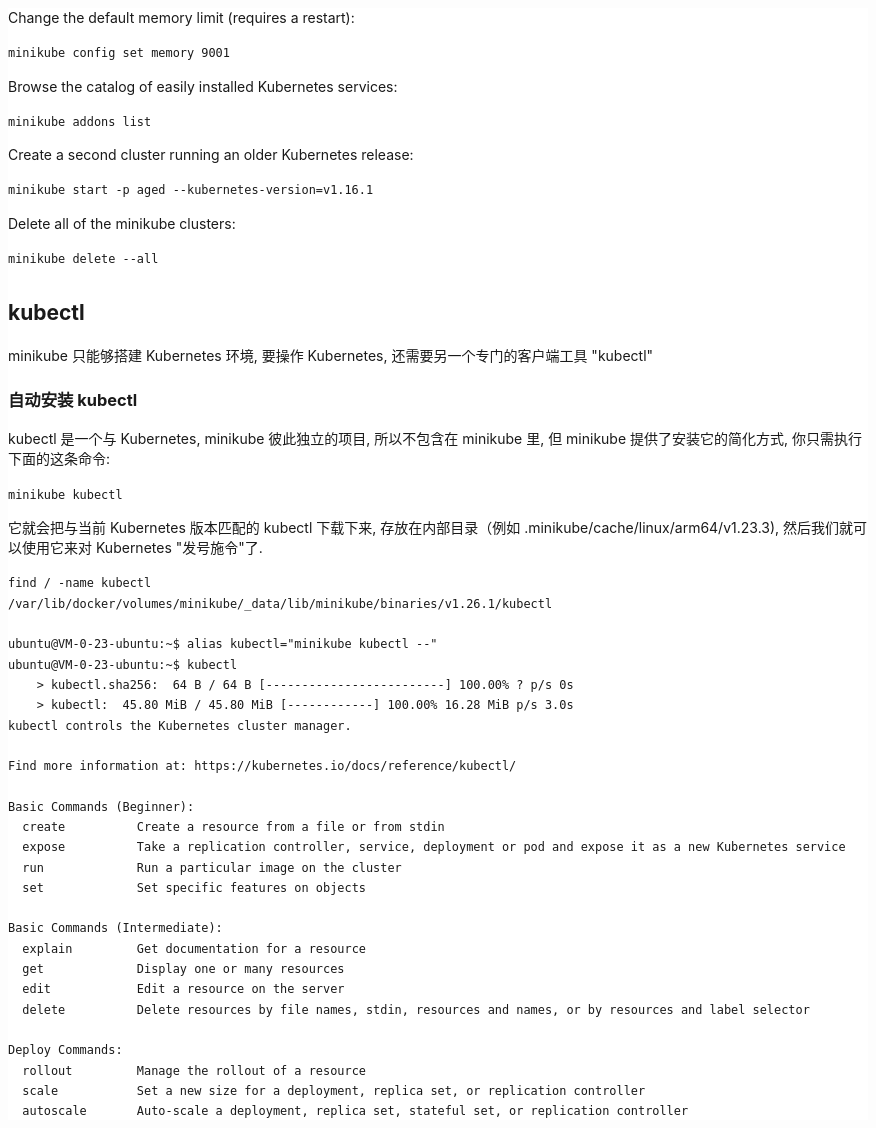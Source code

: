 Change the default memory limit (requires a restart):

```shell
minikube config set memory 9001
```

Browse the catalog of easily installed Kubernetes services:

```shell
minikube addons list
```

Create a second cluster running an older Kubernetes release:

```shell
minikube start -p aged --kubernetes-version=v1.16.1
```

Delete all of the minikube clusters:

```shell
minikube delete --all
```

## kubectl

minikube 只能够搭建 Kubernetes 环境, 要操作 Kubernetes, 还需要另一个专门的客户端工具 "kubectl"

### 自动安装 kubectl

kubectl 是一个与 Kubernetes, minikube 彼此独立的项目, 所以不包含在 minikube 里, 但 minikube 提供了安装它的简化方式, 你只需执行下面的这条命令: 

```shell
minikube kubectl
```

它就会把与当前 Kubernetes 版本匹配的 kubectl 下载下来, 存放在内部目录（例如 .minikube/cache/linux/arm64/v1.23.3), 然后我们就可以使用它来对 Kubernetes "发号施令"了. 

```
find / -name kubectl
/var/lib/docker/volumes/minikube/_data/lib/minikube/binaries/v1.26.1/kubectl

ubuntu@VM-0-23-ubuntu:~$ alias kubectl="minikube kubectl --"
ubuntu@VM-0-23-ubuntu:~$ kubectl
    > kubectl.sha256:  64 B / 64 B [-------------------------] 100.00% ? p/s 0s
    > kubectl:  45.80 MiB / 45.80 MiB [------------] 100.00% 16.28 MiB p/s 3.0s
kubectl controls the Kubernetes cluster manager.

Find more information at: https://kubernetes.io/docs/reference/kubectl/

Basic Commands (Beginner):
  create          Create a resource from a file or from stdin
  expose          Take a replication controller, service, deployment or pod and expose it as a new Kubernetes service
  run             Run a particular image on the cluster
  set             Set specific features on objects

Basic Commands (Intermediate):
  explain         Get documentation for a resource
  get             Display one or many resources
  edit            Edit a resource on the server
  delete          Delete resources by file names, stdin, resources and names, or by resources and label selector

Deploy Commands:
  rollout         Manage the rollout of a resource
  scale           Set a new size for a deployment, replica set, or replication controller
  autoscale       Auto-scale a deployment, replica set, stateful set, or replication controller

```
